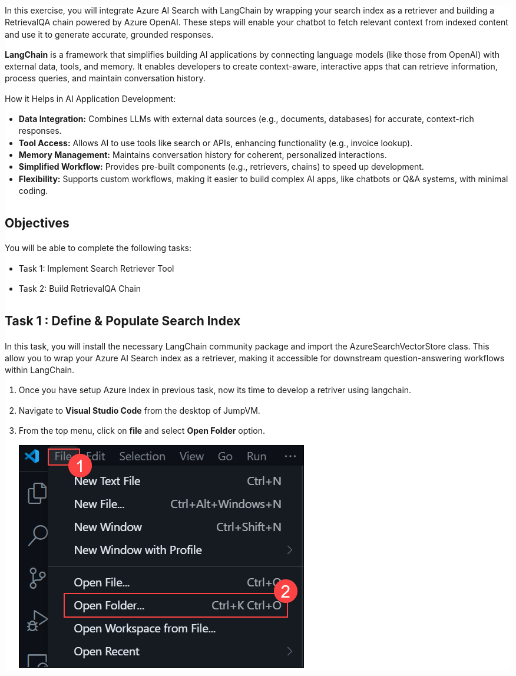 In this exercise, you will integrate Azure AI Search with LangChain by wrapping your search index as a retriever and building a RetrievalQA chain powered by Azure OpenAI. These steps will enable your chatbot to fetch relevant context from indexed content and use it to generate accurate, grounded responses.

**LangChain** is a framework that simplifies building AI applications by connecting language models (like those from OpenAI) with external data, tools, and memory. It enables developers to create context-aware, interactive apps that can retrieve information, process queries, and maintain conversation history.

How it Helps in AI Application Development:

- **Data Integration:** Combines LLMs with external data sources (e.g., documents, databases) for accurate, context-rich responses.
- **Tool Access:** Allows AI to use tools like search or APIs, enhancing functionality (e.g., invoice lookup).
- **Memory Management:** Maintains conversation history for coherent, personalized interactions.
- **Simplified Workflow:** Provides pre-built components (e.g., retrievers, chains) to speed up development.
- **Flexibility:** Supports custom workflows, making it easier to build complex AI apps, like chatbots or Q&A systems, with minimal coding.

## Objectives

You will be able to complete the following tasks:

- Task 1: Implement Search Retriever Tool

- Task 2: Build RetrievalQA Chain

## Task 1 : Define & Populate Search Index

In this task, you will install the necessary LangChain community package and import the AzureSearchVectorStore class. This allow you to wrap your Azure AI Search index as a retriever, making it accessible for downstream question-answering workflows within LangChain.

1. Once you have setup Azure Index in previous task, now its time to develop a retriver using langchain.

1. Navigate to **Visual Studio Code**  from the desktop of JumpVM.

1. From the top menu, click on **file** and select **Open Folder** option.

   ![](./media/ex2img21.png)
